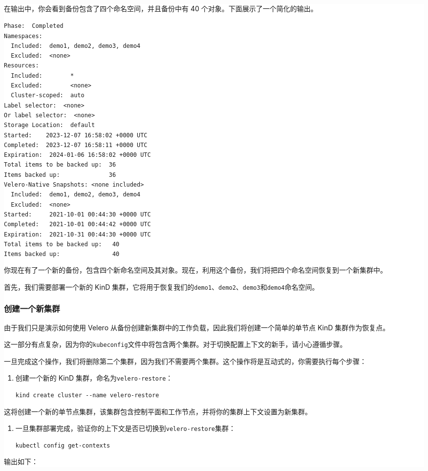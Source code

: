 在输出中，你会看到备份包含了四个命名空间，并且备份中有 40 个对象。下面展示了一个简化的输出。

```
Phase:  Completed
Namespaces:
  Included:  demo1, demo2, demo3, demo4
  Excluded:  <none>
Resources:
  Included:        *
  Excluded:        <none>
  Cluster-scoped:  auto
Label selector:  <none>
Or label selector:  <none>
Storage Location:  default
Started:    2023-12-07 16:58:02 +0000 UTC
Completed:  2023-12-07 16:58:11 +0000 UTC
Expiration:  2024-01-06 16:58:02 +0000 UTC
Total items to be backed up:  36
Items backed up:              36
Velero-Native Snapshots: <none included>
  Included:  demo1, demo2, demo3, demo4
  Excluded:  <none>
Started:     2021-10-01 00:44:30 +0000 UTC
Completed:   2021-10-01 00:44:42 +0000 UTC
Expiration:  2021-10-31 00:44:30 +0000 UTC
Total items to be backed up:   40
Items backed up:               40 
```

你现在有了一个新的备份，包含四个新命名空间及其对象。现在，利用这个备份，我们将把四个命名空间恢复到一个新集群中。

首先，我们需要部署一个新的 KinD 集群，它将用于恢复我们的`demo1`、`demo2`、`demo3`和`demo4`命名空间。

### 创建一个新集群

由于我们只是演示如何使用 Velero 从备份创建新集群中的工作负载，因此我们将创建一个简单的单节点 KinD 集群作为恢复点。

这一部分有点复杂，因为你的`kubeconfig`文件中将包含两个集群。对于切换配置上下文的新手，请小心遵循步骤。

一旦完成这个操作，我们将删除第二个集群，因为我们不需要两个集群。这个操作将是互动式的，你需要执行每个步骤：

1.  创建一个新的 KinD 集群，命名为`velero-restore`：

    ```
    kind create cluster --name velero-restore 
    ```

这将创建一个新的单节点集群，该集群包含控制平面和工作节点，并将你的集群上下文设置为新集群。

1.  一旦集群部署完成，验证你的上下文是否已切换到`velero-restore`集群：

    ```
    kubectl config get-contexts 
    ```

输出如下：
